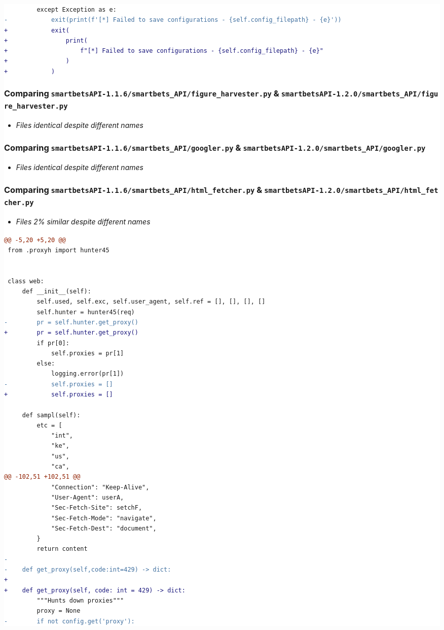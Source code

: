 ```diff
         except Exception as e:
-            exit(print(f'[*] Failed to save configurations - {self.config_filepath} - {e}'))
+            exit(
+                print(
+                    f"[*] Failed to save configurations - {self.config_filepath} - {e}"
+                )
+            )
```

### Comparing `smartbetsAPI-1.1.6/smartbets_API/figure_harvester.py` & `smartbetsAPI-1.2.0/smartbets_API/figure_harvester.py`

 * *Files identical despite different names*

### Comparing `smartbetsAPI-1.1.6/smartbets_API/googler.py` & `smartbetsAPI-1.2.0/smartbets_API/googler.py`

 * *Files identical despite different names*

### Comparing `smartbetsAPI-1.1.6/smartbets_API/html_fetcher.py` & `smartbetsAPI-1.2.0/smartbets_API/html_fetcher.py`

 * *Files 2% similar despite different names*

```diff
@@ -5,20 +5,20 @@
 from .proxyh import hunter45
 
 
 class web:
     def __init__(self):
         self.used, self.exc, self.user_agent, self.ref = [], [], [], []
         self.hunter = hunter45(req)
-        pr = self.hunter.get_proxy() 
+        pr = self.hunter.get_proxy()
         if pr[0]:
             self.proxies = pr[1]
         else:
             logging.error(pr[1])
-            self.proxies = [] 
+            self.proxies = []
 
     def sampl(self):
         etc = [
             "int",
             "ke",
             "us",
             "ca",
@@ -102,51 +102,51 @@
             "Connection": "Keep-Alive",
             "User-Agent": userA,
             "Sec-Fetch-Site": setchF,
             "Sec-Fetch-Mode": "navigate",
             "Sec-Fetch-Dest": "document",
         }
         return content
-    
-    def get_proxy(self,code:int=429) -> dict:
+
+    def get_proxy(self, code: int = 429) -> dict:
         """Hunts down proxies"""
         proxy = None
-        if not config.get('proxy'):
```